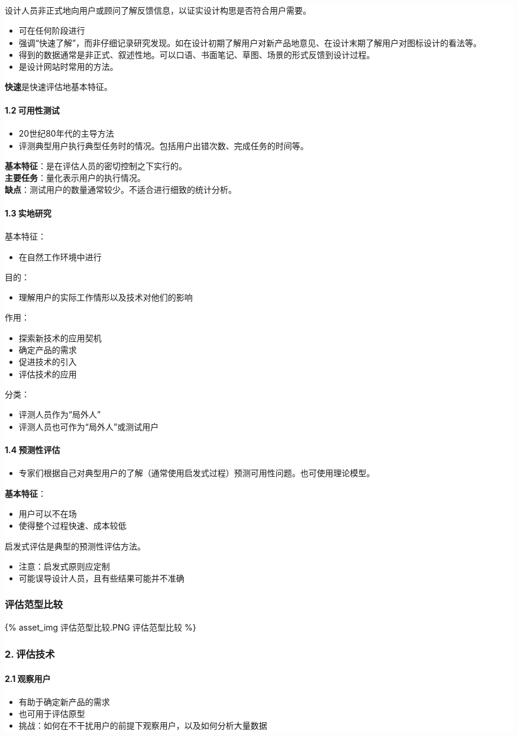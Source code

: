 设计人员非正式地向用户或顾问了解反馈信息，以证实设计构思是否符合用户需要。  

* 可在任何阶段进行
* 强调“快速了解”，而非仔细记录研究发现。如在设计初期了解用户对新产品地意见、在设计末期了解用户对图标设计的看法等。
* 得到的数据通常是非正式、叙述性地。可以口语、书面笔记、草图、场景的形式反馈到设计过程。
* 是设计网站时常用的方法。

**快速**是快速评估地基本特征。

#### 1.2 可用性测试

* 20世纪80年代的主导方法
* 评测典型用户执行典型任务时的情况。包括用户出错次数、完成任务的时间等。

**基本特征**：是在评估人员的密切控制之下实行的。  
**主要任务**：量化表示用户的执行情况。  
**缺点**：测试用户的数量通常较少。不适合进行细致的统计分析。

#### 1.3 实地研究

基本特征：  
* 在自然工作环境中进行

目的：
* 理解用户的实际工作情形以及技术对他们的影响

作用：
* 探索新技术的应用契机
* 确定产品的需求
* 促进技术的引入
* 评估技术的应用

分类：
* 评测人员作为“局外人”
* 评测人员也可作为“局外人”或测试用户

#### 1.4 预测性评估

* 专家们根据自己对典型用户的了解（通常使用启发式过程）预测可用性问题。也可使用理论模型。

**基本特征**：
* 用户可以不在场
* 使得整个过程快速、成本较低

启发式评估是典型的预测性评估方法。  
* 注意：启发式原则应定制
* 可能误导设计人员，且有些结果可能并不准确

### 评估范型比较

{% asset_img 评估范型比较.PNG 评估范型比较 %}

### 2. 评估技术

#### 2.1 观察用户

* 有助于确定新产品的需求
* 也可用于评估原型
* 挑战：如何在不干扰用户的前提下观察用户，以及如何分析大量数据
